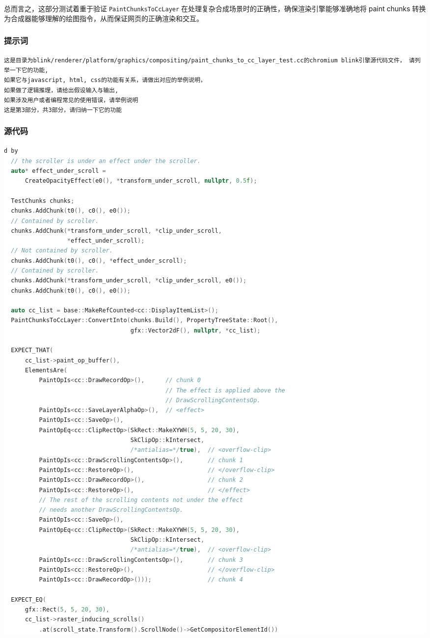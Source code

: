 总而言之，这部分测试着重于验证 `PaintChunksToCcLayer` 在处理复杂合成场景时的正确性，确保渲染引擎能够准确地将 paint chunks 转换为合成器能够理解的绘图指令，从而保证网页的正确渲染和交互。

### 提示词
```
这是目录为blink/renderer/platform/graphics/compositing/paint_chunks_to_cc_layer_test.cc的chromium blink引擎源代码文件， 请列举一下它的功能, 
如果它与javascript, html, css的功能有关系，请做出对应的举例说明，
如果做了逻辑推理，请给出假设输入与输出,
如果涉及用户或者编程常见的使用错误，请举例说明
这是第3部分，共3部分，请归纳一下它的功能
```

### 源代码
```cpp
d by
  // the scroller is under an effect under the scroller.
  auto* effect_under_scroll =
      CreateOpacityEffect(e0(), *transform_under_scroll, nullptr, 0.5f);

  TestChunks chunks;
  chunks.AddChunk(t0(), c0(), e0());
  // Contained by scroller.
  chunks.AddChunk(*transform_under_scroll, *clip_under_scroll,
                  *effect_under_scroll);
  // Not contained by scroller.
  chunks.AddChunk(t0(), c0(), *effect_under_scroll);
  // Contained by scroller.
  chunks.AddChunk(*transform_under_scroll, *clip_under_scroll, e0());
  chunks.AddChunk(t0(), c0(), e0());

  auto cc_list = base::MakeRefCounted<cc::DisplayItemList>();
  PaintChunksToCcLayer::ConvertInto(chunks.Build(), PropertyTreeState::Root(),
                                    gfx::Vector2dF(), nullptr, *cc_list);

  EXPECT_THAT(
      cc_list->paint_op_buffer(),
      ElementsAre(
          PaintOpIs<cc::DrawRecordOp>(),      // chunk 0
                                              // The effect is applied above the
                                              // DrawScrollingContentsOp.
          PaintOpIs<cc::SaveLayerAlphaOp>(),  // <effect>
          PaintOpIs<cc::SaveOp>(),
          PaintOpEq<cc::ClipRectOp>(SkRect::MakeXYWH(5, 5, 20, 30),
                                    SkClipOp::kIntersect,
                                    /*antialias=*/true),  // <overflow-clip>
          PaintOpIs<cc::DrawScrollingContentsOp>(),       // chunk 1
          PaintOpIs<cc::RestoreOp>(),                     // </overflow-clip>
          PaintOpIs<cc::DrawRecordOp>(),                  // chunk 2
          PaintOpIs<cc::RestoreOp>(),                     // </effect>
          // The rest of the scrolling contents not under the effect
          // needs another DrawScrollingContentsOp.
          PaintOpIs<cc::SaveOp>(),
          PaintOpEq<cc::ClipRectOp>(SkRect::MakeXYWH(5, 5, 20, 30),
                                    SkClipOp::kIntersect,
                                    /*antialias=*/true),  // <overflow-clip>
          PaintOpIs<cc::DrawScrollingContentsOp>(),       // chunk 3
          PaintOpIs<cc::RestoreOp>(),                     // </overflow-clip>
          PaintOpIs<cc::DrawRecordOp>()));                // chunk 4

  EXPECT_EQ(
      gfx::Rect(5, 5, 20, 30),
      cc_list->raster_inducing_scrolls()
          .at(scroll_state.Transform().ScrollNode()->GetCompositorElementId())
```